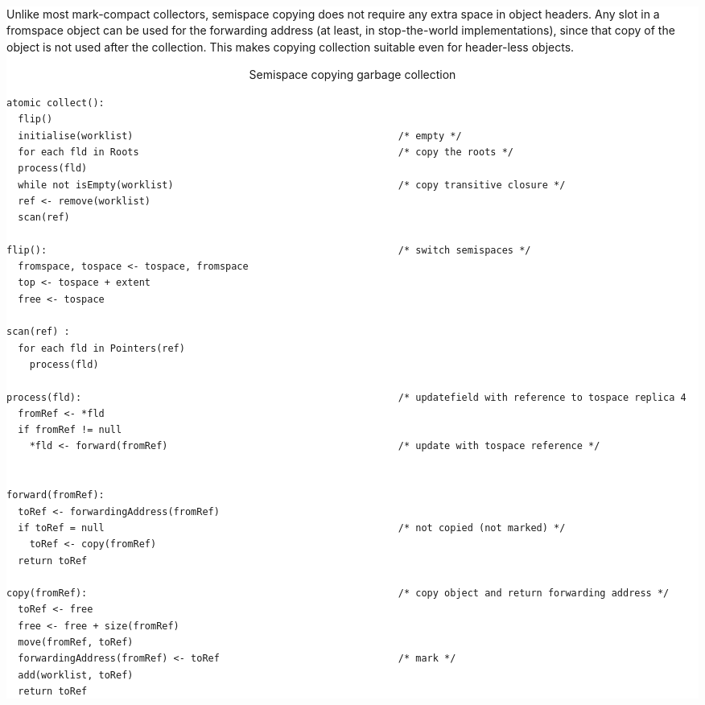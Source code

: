 Unlike most mark-compact collectors, semispace copying does not require any extra space in object headers.
Any slot in a fromspace object can be used for the forwarding address (at least, in stop-the-world implementations), since that copy of the object is not used after the collection.
This makes copying collection suitable even for header-less objects.

<p style="text-align: center;">
Semispace copying garbage collection
</p>

```
atomic collect():
  flip()
  initialise(worklist)                                              /* empty */
  for each fld in Roots                                             /* copy the roots */
  process(fld)
  while not isEmpty(worklist)                                       /* copy transitive closure */
  ref <- remove(worklist)
  scan(ref)

flip():                                                             /* switch semispaces */
  fromspace, tospace <- tospace, fromspace
  top <- tospace + extent
  free <- tospace

scan(ref) :
  for each fld in Pointers(ref)
    process(fld)

process(fld):                                                       /* updatefield with reference to tospace replica 4
  fromRef <- *fld
  if fromRef != null
    *fld <- forward(fromRef)                                        /* update with tospace reference */


forward(fromRef):
  toRef <- forwardingAddress(fromRef)
  if toRef = null                                                   /* not copied (not marked) */
    toRef <- copy(fromRef)
  return toRef

copy(fromRef):                                                      /* copy object and return forwarding address */
  toRef <- free
  free <- free + size(fromRef)
  move(fromRef, toRef)
  forwardingAddress(fromRef) <- toRef                               /* mark */
  add(worklist, toRef)
  return toRef
```
